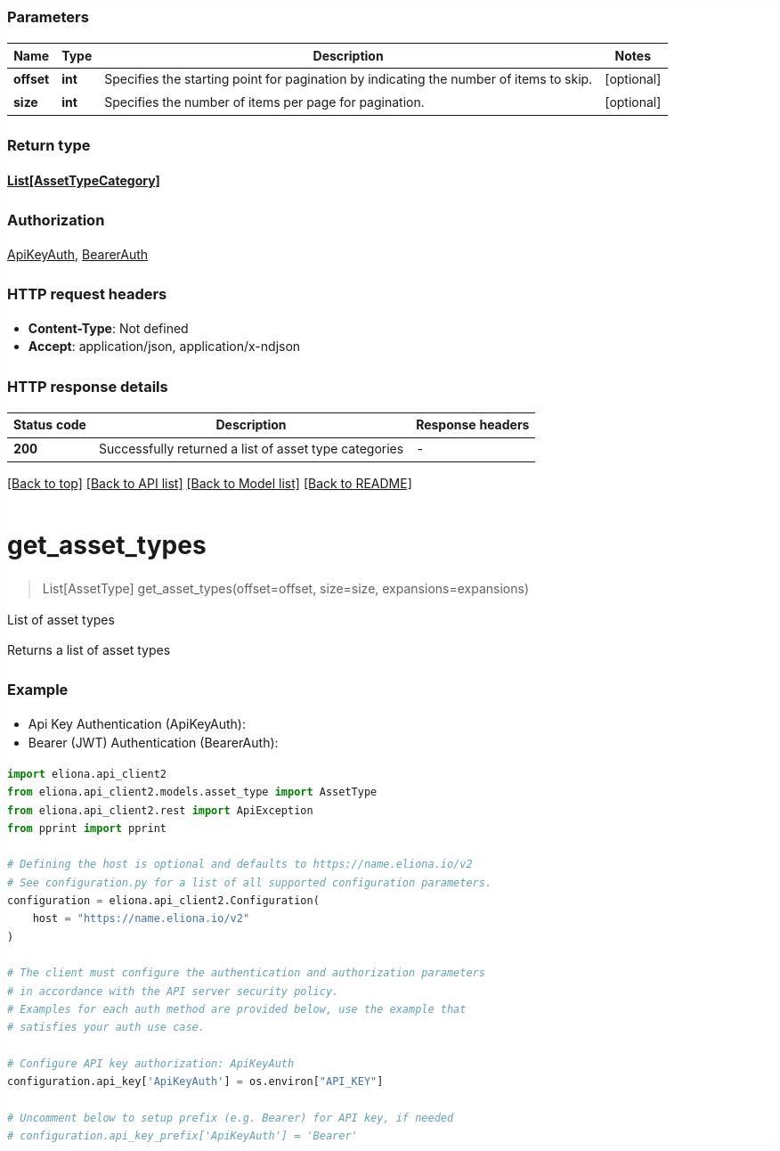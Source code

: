 

### Parameters


Name | Type | Description  | Notes
------------- | ------------- | ------------- | -------------
 **offset** | **int**| Specifies the starting point for pagination by indicating the number of items to skip.  | [optional] 
 **size** | **int**| Specifies the number of items per page for pagination.  | [optional] 

### Return type

[**List[AssetTypeCategory]**](AssetTypeCategory.md)

### Authorization

[ApiKeyAuth](../README.md#ApiKeyAuth), [BearerAuth](../README.md#BearerAuth)

### HTTP request headers

 - **Content-Type**: Not defined
 - **Accept**: application/json, application/x-ndjson

### HTTP response details

| Status code | Description | Response headers |
|-------------|-------------|------------------|
**200** | Successfully returned a list of asset type categories |  -  |

[[Back to top]](#) [[Back to API list]](../README.md#documentation-for-api-endpoints) [[Back to Model list]](../README.md#documentation-for-models) [[Back to README]](../README.md)

# **get_asset_types**
> List[AssetType] get_asset_types(offset=offset, size=size, expansions=expansions)

List of asset types

Returns a list of asset types

### Example

* Api Key Authentication (ApiKeyAuth):
* Bearer (JWT) Authentication (BearerAuth):

```python
import eliona.api_client2
from eliona.api_client2.models.asset_type import AssetType
from eliona.api_client2.rest import ApiException
from pprint import pprint

# Defining the host is optional and defaults to https://name.eliona.io/v2
# See configuration.py for a list of all supported configuration parameters.
configuration = eliona.api_client2.Configuration(
    host = "https://name.eliona.io/v2"
)

# The client must configure the authentication and authorization parameters
# in accordance with the API server security policy.
# Examples for each auth method are provided below, use the example that
# satisfies your auth use case.

# Configure API key authorization: ApiKeyAuth
configuration.api_key['ApiKeyAuth'] = os.environ["API_KEY"]

# Uncomment below to setup prefix (e.g. Bearer) for API key, if needed
# configuration.api_key_prefix['ApiKeyAuth'] = 'Bearer'
```